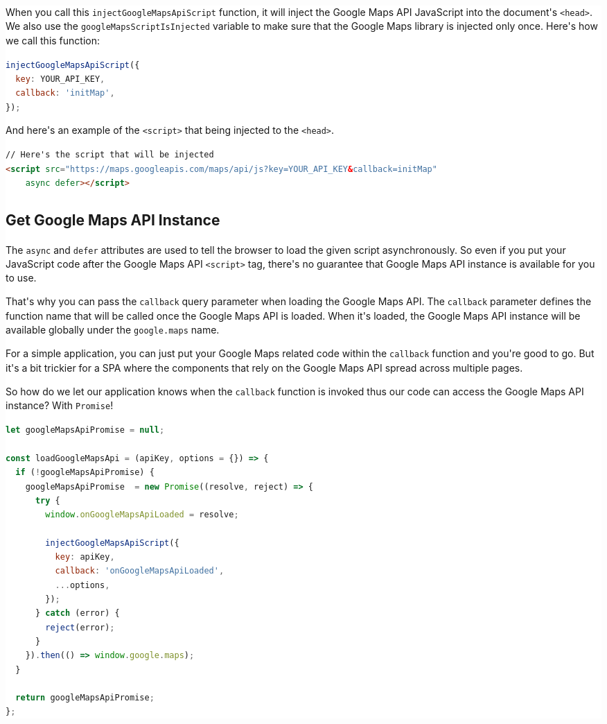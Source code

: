 When you call this `injectGoogleMapsApiScript` function, it will inject the Google Maps API JavaScript into the document's `<head>`. We also use the `googleMapsScriptIsInjected` variable to make sure that the Google Maps library is injected only once. Here's how we call this function:

```js
injectGoogleMapsApiScript({
  key: YOUR_API_KEY,
  callback: 'initMap',
});
```

And here's an example of the `<script>` that being injected to the `<head>`.

```html
// Here's the script that will be injected
<script src="https://maps.googleapis.com/maps/api/js?key=YOUR_API_KEY&callback=initMap"
    async defer></script>
```

## Get Google Maps API Instance

The `async` and `defer` attributes are used to tell the browser to load the given script asynchronously. So even if you put your JavaScript code after the Google Maps API `<script>` tag, there's no guarantee that Google Maps API instance is available for you to use.

That's why you can pass the `callback` query parameter when loading the Google Maps API. The `callback` parameter defines the function name that will be called once the Google Maps API is loaded. When it's loaded, the Google Maps API instance will be available globally under the `google.maps` name.

For a simple application, you can just put your Google Maps related code within the `callback` function and you're good to go. But it's a bit trickier for a SPA where the components that rely on the Google Maps API spread across multiple pages.

So how do we let our application knows when the `callback` function is invoked thus our code can access the Google Maps API instance? With `Promise`!

```js
let googleMapsApiPromise = null;

const loadGoogleMapsApi = (apiKey, options = {}) => {
  if (!googleMapsApiPromise) {
    googleMapsApiPromise  = new Promise((resolve, reject) => {
      try {
        window.onGoogleMapsApiLoaded = resolve;

        injectGoogleMapsApiScript({
          key: apiKey,
          callback: 'onGoogleMapsApiLoaded',
          ...options,
        });
      } catch (error) {
        reject(error);
      }
    }).then(() => window.google.maps);
  }

  return googleMapsApiPromise;
};
```
